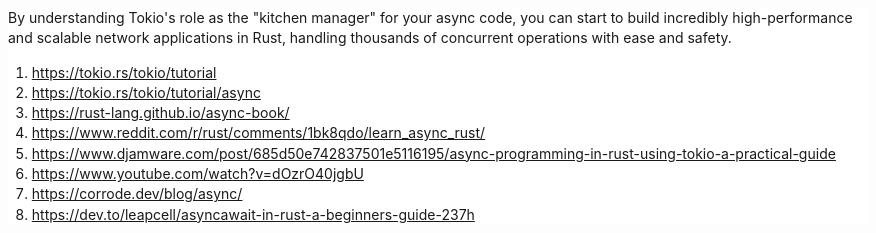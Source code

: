 By understanding Tokio's role as the "kitchen manager" for your async code, you can start to build incredibly high-performance and scalable network applications in Rust, handling thousands of concurrent operations with ease and safety.
<span style="display:none">[^2]</span>

1. https://tokio.rs/tokio/tutorial
2. https://tokio.rs/tokio/tutorial/async
3. https://rust-lang.github.io/async-book/
4. https://www.reddit.com/r/rust/comments/1bk8qdo/learn_async_rust/
5. https://www.djamware.com/post/685d50e742837501e5116195/async-programming-in-rust-using-tokio-a-practical-guide
6. https://www.youtube.com/watch?v=dOzrO40jgbU
7. https://corrode.dev/blog/async/
8. https://dev.to/leapcell/asyncawait-in-rust-a-beginners-guide-237h
